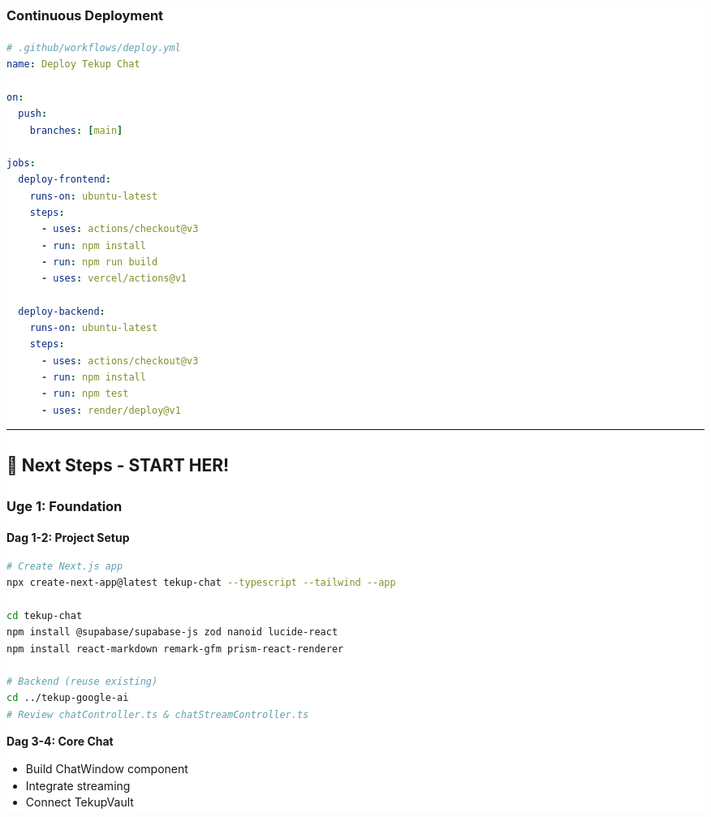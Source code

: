 ### Continuous Deployment

```yaml
# .github/workflows/deploy.yml
name: Deploy Tekup Chat

on:
  push:
    branches: [main]

jobs:
  deploy-frontend:
    runs-on: ubuntu-latest
    steps:
      - uses: actions/checkout@v3
      - run: npm install
      - run: npm run build
      - uses: vercel/actions@v1
  
  deploy-backend:
    runs-on: ubuntu-latest
    steps:
      - uses: actions/checkout@v3
      - run: npm install
      - run: npm test
      - uses: render/deploy@v1
```

---

## 🎯 Next Steps - START HER!

### Uge 1: Foundation

**Dag 1-2: Project Setup**
```bash
# Create Next.js app
npx create-next-app@latest tekup-chat --typescript --tailwind --app

cd tekup-chat
npm install @supabase/supabase-js zod nanoid lucide-react
npm install react-markdown remark-gfm prism-react-renderer

# Backend (reuse existing)
cd ../tekup-google-ai
# Review chatController.ts & chatStreamController.ts
```

**Dag 3-4: Core Chat**
- Build ChatWindow component
- Integrate streaming
- Connect TekupVault
